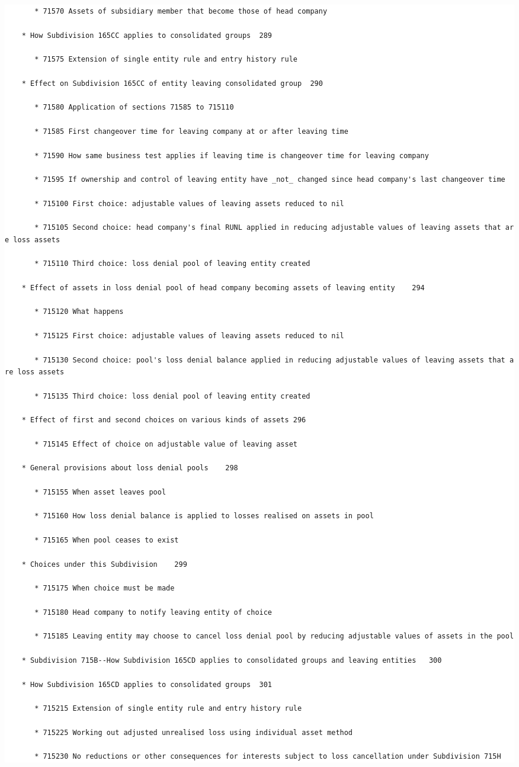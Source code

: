            * 71570 Assets of subsidiary member that become those of head company 

        * How Subdivision 165CC applies to consolidated groups	289

           * 71575 Extension of single entity rule and entry history rule 

        * Effect on Subdivision 165CC of entity leaving consolidated group	290

           * 71580 Application of sections 71585 to 715110 

           * 71585 First changeover time for leaving company at or after leaving time 

           * 71590 How same business test applies if leaving time is changeover time for leaving company 

           * 71595 If ownership and control of leaving entity have _not_ changed since head company's last changeover time 

           * 715100 First choice: adjustable values of leaving assets reduced to nil 

           * 715105 Second choice: head company's final RUNL applied in reducing adjustable values of leaving assets that are loss assets 

           * 715110 Third choice: loss denial pool of leaving entity created 

        * Effect of assets in loss denial pool of head company becoming assets of leaving entity	294

           * 715120 What happens 

           * 715125 First choice: adjustable values of leaving assets reduced to nil 

           * 715130 Second choice: pool's loss denial balance applied in reducing adjustable values of leaving assets that are loss assets 

           * 715135 Third choice: loss denial pool of leaving entity created 

        * Effect of first and second choices on various kinds of assets	296

           * 715145 Effect of choice on adjustable value of leaving asset 

        * General provisions about loss denial pools	298

           * 715155 When asset leaves pool 

           * 715160 How loss denial balance is applied to losses realised on assets in pool 

           * 715165 When pool ceases to exist 

        * Choices under this Subdivision	299

           * 715175 When choice must be made 

           * 715180 Head company to notify leaving entity of choice 

           * 715185 Leaving entity may choose to cancel loss denial pool by reducing adjustable values of assets in the pool 

        * Subdivision 715B--How Subdivision 165CD applies to consolidated groups and leaving entities	300

        * How Subdivision 165CD applies to consolidated groups	301

           * 715215 Extension of single entity rule and entry history rule 

           * 715225 Working out adjusted unrealised loss using individual asset method 

           * 715230 No reductions or other consequences for interests subject to loss cancellation under Subdivision 715H 
